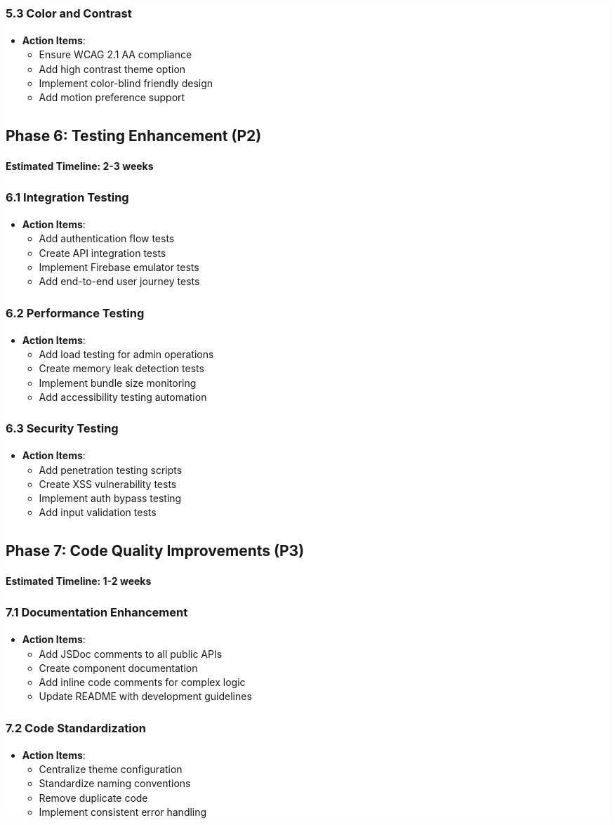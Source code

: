 ### 5.3 Color and Contrast
- **Action Items**:
  - Ensure WCAG 2.1 AA compliance
  - Add high contrast theme option
  - Implement color-blind friendly design
  - Add motion preference support

## Phase 6: Testing Enhancement (P2)
**Estimated Timeline: 2-3 weeks**

### 6.1 Integration Testing
- **Action Items**:
  - Add authentication flow tests
  - Create API integration tests
  - Implement Firebase emulator tests
  - Add end-to-end user journey tests

### 6.2 Performance Testing
- **Action Items**:
  - Add load testing for admin operations
  - Create memory leak detection tests
  - Implement bundle size monitoring
  - Add accessibility testing automation

### 6.3 Security Testing
- **Action Items**:
  - Add penetration testing scripts
  - Create XSS vulnerability tests
  - Implement auth bypass testing
  - Add input validation tests

## Phase 7: Code Quality Improvements (P3)
**Estimated Timeline: 1-2 weeks**

### 7.1 Documentation Enhancement
- **Action Items**:
  - Add JSDoc comments to all public APIs
  - Create component documentation
  - Add inline code comments for complex logic
  - Update README with development guidelines

### 7.2 Code Standardization
- **Action Items**:
  - Centralize theme configuration
  - Standardize naming conventions
  - Remove duplicate code
  - Implement consistent error handling
